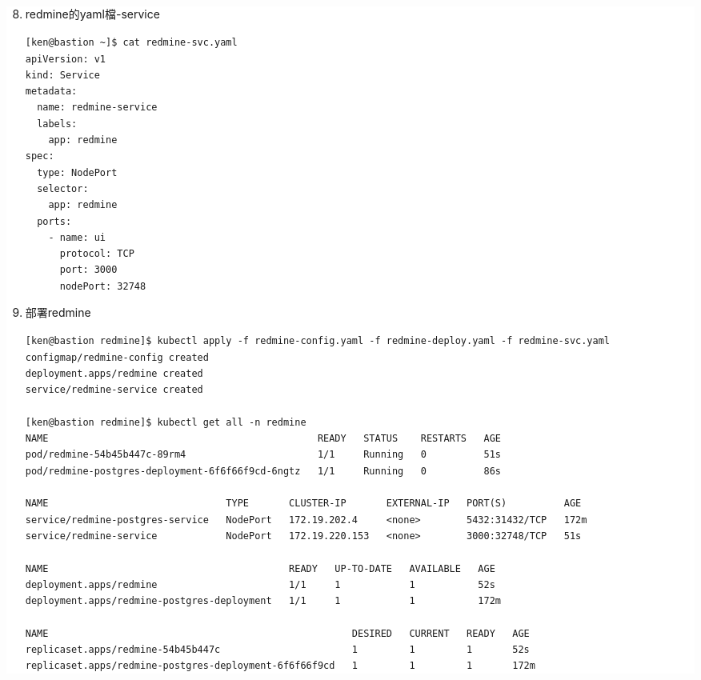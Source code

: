    ```
   ```

8. redmine的yaml檔-service

   ```
   [ken@bastion ~]$ cat redmine-svc.yaml 
   apiVersion: v1
   kind: Service
   metadata:
     name: redmine-service
     labels: 
       app: redmine
   spec:
     type: NodePort
     selector:
       app: redmine
     ports:
       - name: ui
         protocol: TCP
         port: 3000
         nodePort: 32748
   ```

9. 部署redmine

   ```
   [ken@bastion redmine]$ kubectl apply -f redmine-config.yaml -f redmine-deploy.yaml -f redmine-svc.yaml 
   configmap/redmine-config created
   deployment.apps/redmine created
   service/redmine-service created
   
   [ken@bastion redmine]$ kubectl get all -n redmine
   NAME                                               READY   STATUS    RESTARTS   AGE
   pod/redmine-54b45b447c-89rm4                       1/1     Running   0          51s
   pod/redmine-postgres-deployment-6f6f66f9cd-6ngtz   1/1     Running   0          86s
   
   NAME                               TYPE       CLUSTER-IP       EXTERNAL-IP   PORT(S)          AGE
   service/redmine-postgres-service   NodePort   172.19.202.4     <none>        5432:31432/TCP   172m
   service/redmine-service            NodePort   172.19.220.153   <none>        3000:32748/TCP   51s
   
   NAME                                          READY   UP-TO-DATE   AVAILABLE   AGE
   deployment.apps/redmine                       1/1     1            1           52s
   deployment.apps/redmine-postgres-deployment   1/1     1            1           172m
   
   NAME                                                     DESIRED   CURRENT   READY   AGE
   replicaset.apps/redmine-54b45b447c                       1         1         1       52s
   replicaset.apps/redmine-postgres-deployment-6f6f66f9cd   1         1         1       172m
   ```

